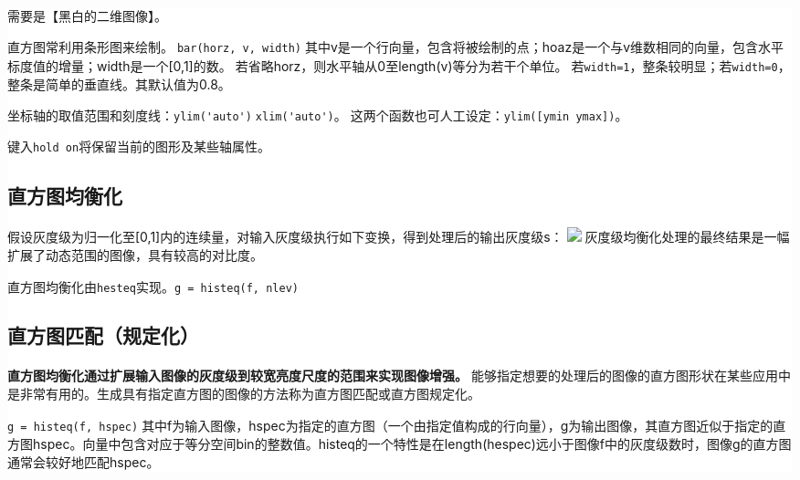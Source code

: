 需要是【黑白的二维图像】。

直方图常利用条形图来绘制。
`bar(horz, v, width)`
其中v是一个行向量，包含将被绘制的点；hoaz是一个与v维数相同的向量，包含水平标度值的增量；width是一个[0,1]的数。
若省略horz，则水平轴从0至length(v)等分为若干个单位。
若`width=1`，整条较明显；若`width=0`，整条是简单的垂直线。其默认值为0.8。

坐标轴的取值范围和刻度线：`ylim('auto')` 	`xlim('auto')`。
这两个函数也可人工设定：`ylim([ymin ymax])`。

键入`hold on`将保留当前的图形及某些轴属性。

## 直方图均衡化
假设灰度级为归一化至[0,1]内的连续量，对输入灰度级执行如下变换，得到处理后的输出灰度级s：
![](~/16-44-34.jpg)
灰度级均衡化处理的最终结果是一幅扩展了动态范围的图像，具有较高的对比度。

直方图均衡化由`hesteq`实现。`g = histeq(f, nlev)`

## 直方图匹配（规定化）
**直方图均衡化通过扩展输入图像的灰度级到较宽亮度尺度的范围来实现图像增强。**
能够指定想要的处理后的图像的直方图形状在某些应用中是非常有用的。生成具有指定直方图的图像的方法称为直方图匹配或直方图规定化。

`g = histeq(f, hspec)`
其中f为输入图像，hspec为指定的直方图（一个由指定值构成的行向量），g为输出图像，其直方图近似于指定的直方图hspec。向量中包含对应于等分空间bin的整数值。histeq的一个特性是在length(hespec)远小于图像f中的灰度级数时，图像g的直方图通常会较好地匹配hspec。